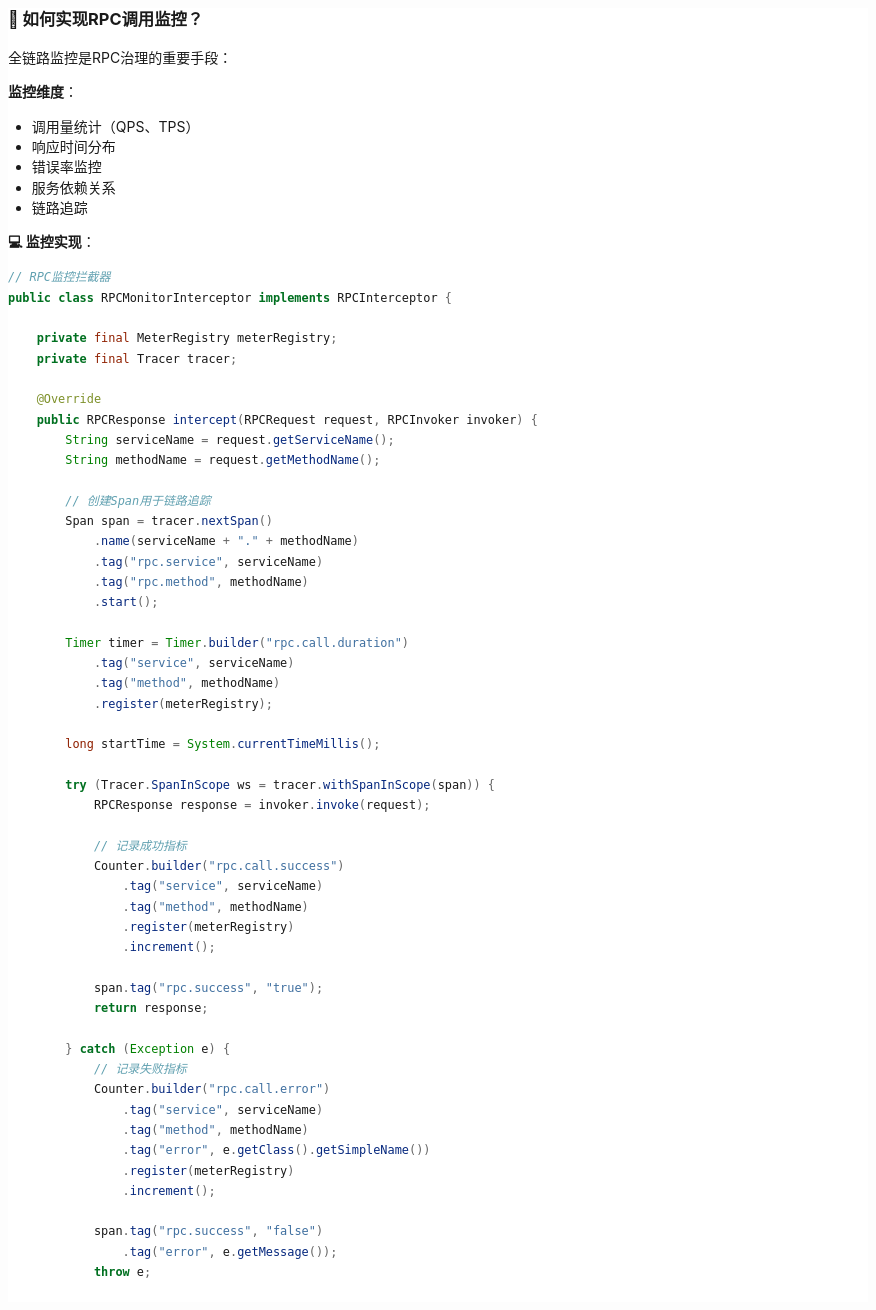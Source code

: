 ### 🎯 如何实现RPC调用监控？

全链路监控是RPC治理的重要手段：

**监控维度**：
- 调用量统计（QPS、TPS）
- 响应时间分布
- 错误率监控
- 服务依赖关系
- 链路追踪

**💻 监控实现**：

```java
// RPC监控拦截器
public class RPCMonitorInterceptor implements RPCInterceptor {
    
    private final MeterRegistry meterRegistry;
    private final Tracer tracer;
    
    @Override
    public RPCResponse intercept(RPCRequest request, RPCInvoker invoker) {
        String serviceName = request.getServiceName();
        String methodName = request.getMethodName();
        
        // 创建Span用于链路追踪
        Span span = tracer.nextSpan()
            .name(serviceName + "." + methodName)
            .tag("rpc.service", serviceName)
            .tag("rpc.method", methodName)
            .start();
            
        Timer timer = Timer.builder("rpc.call.duration")
            .tag("service", serviceName)
            .tag("method", methodName)
            .register(meterRegistry);
            
        long startTime = System.currentTimeMillis();
        
        try (Tracer.SpanInScope ws = tracer.withSpanInScope(span)) {
            RPCResponse response = invoker.invoke(request);
            
            // 记录成功指标
            Counter.builder("rpc.call.success")
                .tag("service", serviceName)
                .tag("method", methodName)
                .register(meterRegistry)
                .increment();
                
            span.tag("rpc.success", "true");
            return response;
            
        } catch (Exception e) {
            // 记录失败指标
            Counter.builder("rpc.call.error")
                .tag("service", serviceName)
                .tag("method", methodName)
                .tag("error", e.getClass().getSimpleName())
                .register(meterRegistry)
                .increment();
                
            span.tag("rpc.success", "false")
                .tag("error", e.getMessage());
            throw e;
            
```